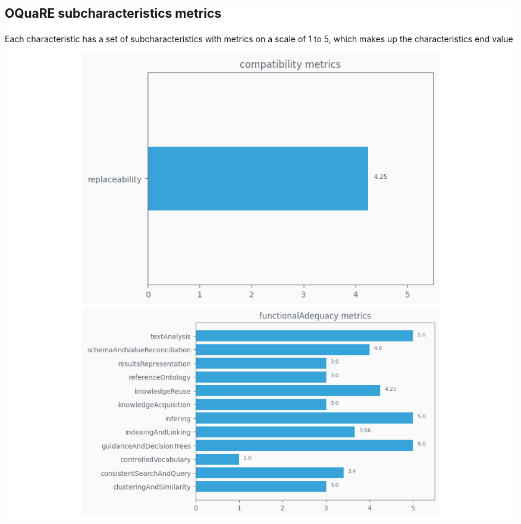 ## OQuaRE subcharacteristics metrics
Each characteristic has a set of subcharacteristics with metrics on a scale of 1 to 5, which makes up the characteristics end value

<p align="center" width="100%">
	<img width="600px" style="object-fit: scale;" src="img/base-llm_llama-3-70b_BigBasketProducts_compatibility_subcharacteristics_metrics.png"/>
	<img width="600px" style="object-fit: scale;" src="img/base-llm_llama-3-70b_BigBasketProducts_functionalAdequacy_subcharacteristics_metrics.png"/>